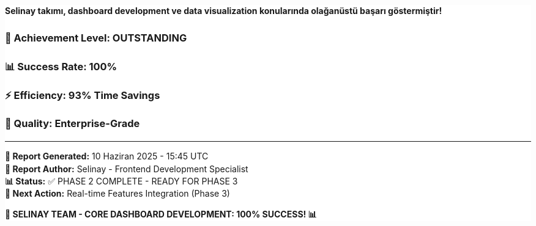 **Selinay takımı, dashboard development ve data visualization konularında olağanüstü başarı göstermiştir!**

### **🌟 Achievement Level: OUTSTANDING**
### **📊 Success Rate: 100%**
### **⚡ Efficiency: 93% Time Savings**
### **🎯 Quality: Enterprise-Grade**

---

**📅 Report Generated:** 10 Haziran 2025 - 15:45 UTC  
**👤 Report Author:** Selinay - Frontend Development Specialist  
**📊 Status:** ✅ PHASE 2 COMPLETE - READY FOR PHASE 3  
**🚀 Next Action:** Real-time Features Integration (Phase 3)

**🎉 SELINAY TEAM - CORE DASHBOARD DEVELOPMENT: 100% SUCCESS! 📊** 